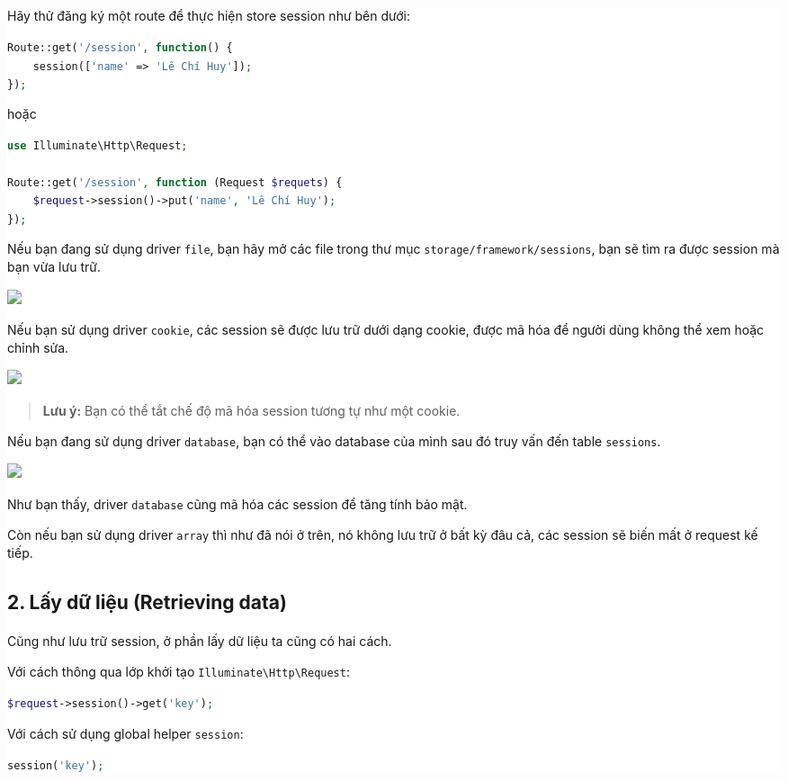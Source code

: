 Hãy thử đăng ký một route để thực hiện store session như bên dưới:

```PHP
Route::get('/session', function() {
    session(['name' => 'Lê Chí Huy']);
});

```

hoặc

```PHP
use Illuminate\Http\Request;

Route::get('/session', function (Request $requets) {
    $request->session()->put('name', 'Lê Chí Huy');
});

```

Nếu bạn đang sử dụng driver  `file`, bạn hãy mở các file trong thư mục  `storage/framework/sessions`, bạn sẽ tìm ra được session mà bạn vừa lưu trữ.

![](https://images.viblo.asia/7bcb733a-da8f-463b-bbfb-774f9803d124.JPG)

Nếu bạn sử dụng driver  `cookie`, các session sẽ được lưu trữ dưới dạng cookie, được mã hóa để người dùng không thể xem hoặc chỉnh sửa.

![](https://images.viblo.asia/ceeaa1b4-991c-40f4-bfdd-46acb060d83b.JPG)

> **Lưu ý:**  Bạn có thể tắt chế độ mã hóa session tương tự như một cookie.

Nếu bạn đang sử dụng driver  `database`, bạn có thể vào database của mình sau đó truy vấn đến table  `sessions`.

![](https://images.viblo.asia/af8b4454-4a6a-4137-aaf0-e961913c2303.JPG)

Như bạn thấy, driver  `database`  cũng mã hóa các session để tăng tính bảo mật.

Còn nếu bạn sử dụng driver  `array`  thì như đã nói ở trên, nó không lưu trữ ở bất kỳ đâu cả, các session sẽ biến mất ở request kế tiếp.

## 2. Lấy dữ liệu (Retrieving data)

Cũng như lưu trữ session, ở phần lấy dữ liệu ta cũng có hai cách.

Với cách thông qua lớp khởi tạo  `Illuminate\Http\Request`:

```PHP
$request->session()->get('key');

```

Với cách sử dụng global helper  `session`:

```PHP
session('key');

```
